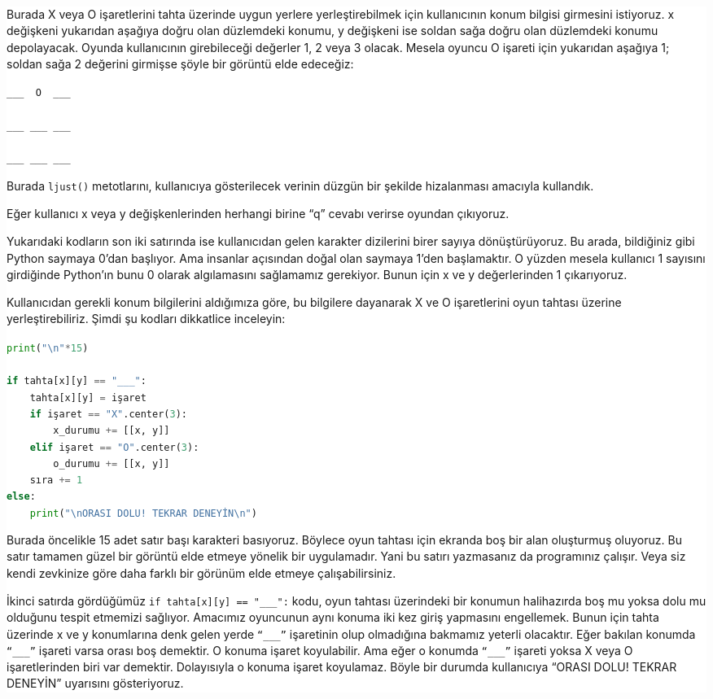 Burada X veya O işaretlerini tahta üzerinde uygun yerlere yerleştirebilmek için
kullanıcının konum bilgisi girmesini istiyoruz. x değişkeni yukarıdan aşağıya
doğru olan düzlemdeki konumu, y değişkeni ise soldan sağa doğru olan
düzlemdeki konumu depolayacak. Oyunda kullanıcının girebileceği değerler 1, 2
veya 3 olacak. Mesela oyuncu O işareti için yukarıdan aşağıya 1; soldan sağa 2
değerini girmişse şöyle bir görüntü elde edeceğiz:

```
___  O  ___

___ ___ ___

___ ___ ___

```

Burada `ljust()` metotlarını, kullanıcıya gösterilecek verinin düzgün bir
şekilde hizalanması amacıyla kullandık.

Eğer kullanıcı x veya y değişkenlerinden herhangi birine “q” cevabı verirse
oyundan çıkıyoruz.

Yukarıdaki kodların son iki satırında ise kullanıcıdan gelen karakter dizilerini
birer sayıya dönüştürüyoruz. Bu arada, bildiğiniz gibi Python saymaya 0’dan
başlıyor. Ama insanlar açısından doğal olan saymaya 1’den başlamaktır. O yüzden
mesela kullanıcı 1 sayısını girdiğinde Python’ın bunu 0 olarak algılamasını
sağlamamız gerekiyor. Bunun için x ve y değerlerinden 1 çıkarıyoruz.

Kullanıcıdan gerekli konum bilgilerini aldığımıza göre, bu bilgilere dayanarak X
ve O işaretlerini oyun tahtası üzerine yerleştirebiliriz. Şimdi şu kodları
dikkatlice inceleyin:

```py
print("\n"*15)

if tahta[x][y] == "___":
    tahta[x][y] = işaret
    if işaret == "X".center(3):
        x_durumu += [[x, y]]
    elif işaret == "O".center(3):
        o_durumu += [[x, y]]
    sıra += 1
else:
    print("\nORASI DOLU! TEKRAR DENEYİN\n")

```

Burada öncelikle 15 adet satır başı karakteri basıyoruz. Böylece oyun tahtası
için ekranda boş bir alan oluşturmuş oluyoruz. Bu satır tamamen güzel bir
görüntü elde etmeye yönelik bir uygulamadır. Yani bu satırı yazmasanız da
programınız çalışır. Veya siz kendi zevkinize göre daha farklı bir görünüm elde
etmeye çalışabilirsiniz.

İkinci satırda gördüğümüz `if tahta[x][y] == "___":` kodu, oyun tahtası
üzerindeki bir konumun halihazırda boş mu yoksa dolu mu olduğunu tespit etmemizi
sağlıyor. Amacımız oyuncunun aynı konuma iki kez giriş yapmasını engellemek.
Bunun için tahta üzerinde x ve y konumlarına denk gelen yerde `“___”` işaretinin
olup olmadığına bakmamız yeterli olacaktır. Eğer bakılan konumda `“___”` işareti
varsa orası boş demektir. O konuma işaret koyulabilir. Ama eğer o konumda `“___”`
işareti yoksa X veya O işaretlerinden biri var demektir. Dolayısıyla o konuma
işaret koyulamaz. Böyle bir durumda kullanıcıya “ORASI DOLU! TEKRAR DENEYİN”
uyarısını gösteriyoruz.
